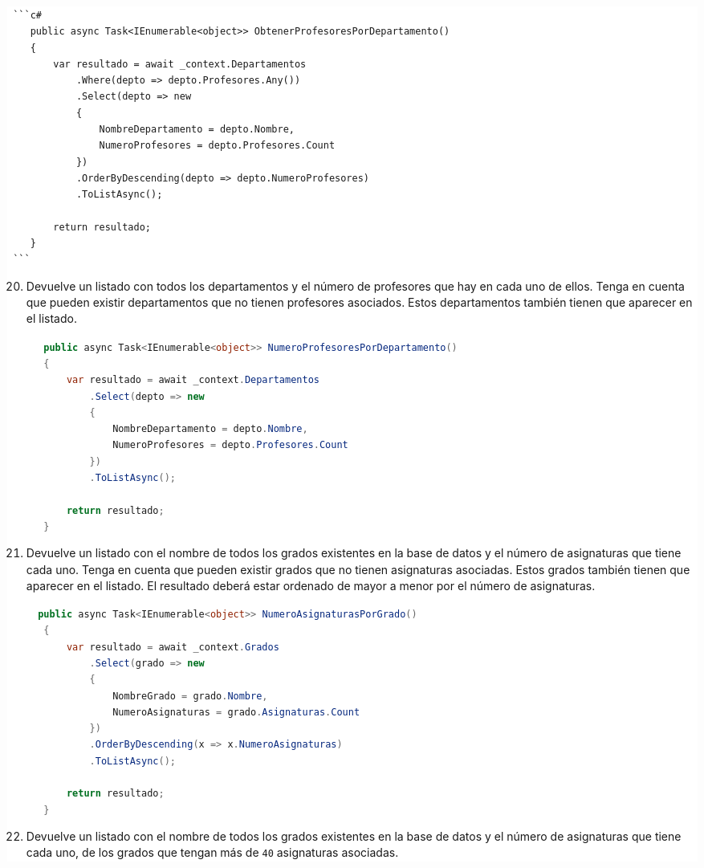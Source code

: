      ```c#
        public async Task<IEnumerable<object>> ObtenerProfesoresPorDepartamento()
        {
            var resultado = await _context.Departamentos
                .Where(depto => depto.Profesores.Any())
                .Select(depto => new
                {
                    NombreDepartamento = depto.Nombre,
                    NumeroProfesores = depto.Profesores.Count
                })
                .OrderByDescending(depto => depto.NumeroProfesores)
                .ToListAsync();

            return resultado;
        }
     ```
20. Devuelve un listado con todos los departamentos y el número de profesores que hay en cada uno de ellos. Tenga en cuenta que pueden existir departamentos que no tienen profesores asociados. Estos departamentos también tienen que aparecer en el listado.

     ```c#
        public async Task<IEnumerable<object>> NumeroProfesoresPorDepartamento()
        {
            var resultado = await _context.Departamentos
                .Select(depto => new
                {
                    NombreDepartamento = depto.Nombre,
                    NumeroProfesores = depto.Profesores.Count
                })
                .ToListAsync();

            return resultado;
        }
     ```
21. Devuelve un listado con el nombre de todos los grados existentes en la base de datos y el número de asignaturas que tiene cada uno. Tenga en cuenta que pueden existir grados que no tienen asignaturas asociadas. Estos grados también tienen que aparecer en el listado. El resultado deberá estar ordenado de mayor a menor por el número de asignaturas.

     ```c#
       public async Task<IEnumerable<object>> NumeroAsignaturasPorGrado()
        {
            var resultado = await _context.Grados
                .Select(grado => new
                {
                    NombreGrado = grado.Nombre,
                    NumeroAsignaturas = grado.Asignaturas.Count
                })
                .OrderByDescending(x => x.NumeroAsignaturas)
                .ToListAsync();

            return resultado;
        }
     ```
22. Devuelve un listado con el nombre de todos los grados existentes en la base de datos y el número de asignaturas que tiene cada uno, de los grados que tengan más de `40` asignaturas asociadas.
